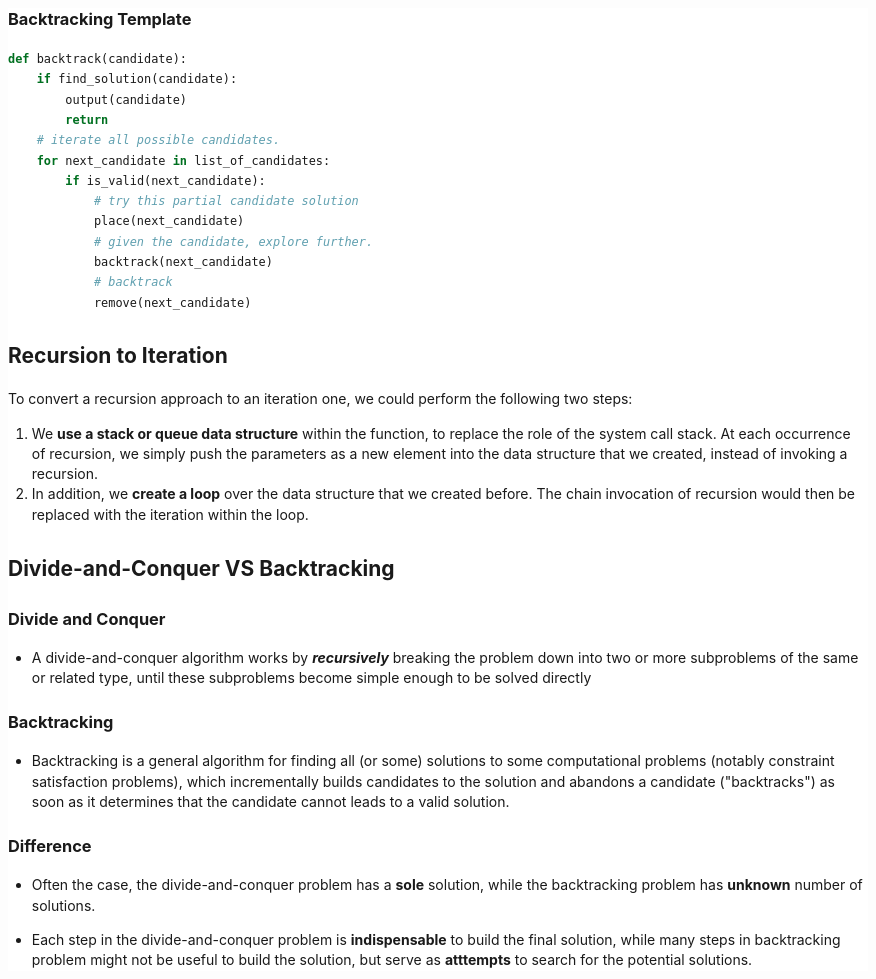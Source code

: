 ### Backtracking Template

```python
def backtrack(candidate):
    if find_solution(candidate):
        output(candidate)
        return
    # iterate all possible candidates.
    for next_candidate in list_of_candidates:
        if is_valid(next_candidate):
            # try this partial candidate solution
            place(next_candidate)
            # given the candidate, explore further.
            backtrack(next_candidate)
            # backtrack
            remove(next_candidate)
```

## Recursion to Iteration

To convert a recursion approach to an iteration one, we could perform the following two steps:

1. We **use a stack or queue data structure** within the function, to replace the role of the system call stack. At each occurrence of recursion, we simply push the parameters as a new element into the data structure that we created, instead of invoking a recursion.
2. In addition, we **create a loop** over the data structure that we created before. The chain invocation of recursion would then be replaced with the iteration within the loop.

## Divide-and-Conquer VS Backtracking

### Divide and Conquer

- A divide-and-conquer algorithm works by ***recursively*** breaking the problem down into two or more subproblems of the same or related type, until these subproblems become simple enough to be solved directly 

### Backtracking

- Backtracking is a general algorithm for finding all (or some) solutions to some computational problems (notably constraint satisfaction problems), which incrementally builds candidates to the solution and abandons a candidate ("backtracks") as soon as it determines that the candidate cannot leads to a valid solution.

### Difference

- Often the case, the divide-and-conquer problem has a **sole** solution, while the backtracking problem has **unknown** number of solutions.

- Each step in the divide-and-conquer problem is **indispensable** to build the final solution, while many steps in backtracking problem might not be useful to build the solution, but serve as **atttempts** to search for the potential solutions. 
